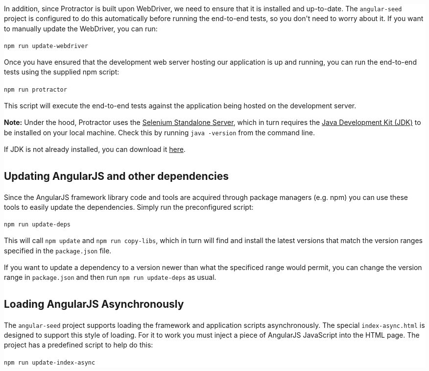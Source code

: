 In addition, since Protractor is built upon WebDriver, we need to ensure that it is installed and
up-to-date. The `angular-seed` project is configured to do this automatically before running the
end-to-end tests, so you don't need to worry about it. If you want to manually update the WebDriver,
you can run:

```
npm run update-webdriver
```

Once you have ensured that the development web server hosting our application is up and running, you
can run the end-to-end tests using the supplied npm script:

```
npm run protractor
```

This script will execute the end-to-end tests against the application being hosted on the
development server.

**Note:**
Under the hood, Protractor uses the [Selenium Standalone Server][selenium], which in turn requires
the [Java Development Kit (JDK)][jdk] to be installed on your local machine. Check this by running
`java -version` from the command line.

If JDK is not already installed, you can download it [here][jdk-download].


## Updating AngularJS and other dependencies

Since the AngularJS framework library code and tools are acquired through package managers (e.g.
npm) you can use these tools to easily update the dependencies. Simply run the preconfigured script:

```
npm run update-deps
```

This will call `npm update` and `npm run copy-libs`, which in turn will find and install the latest
versions that match the version ranges specified in the `package.json` file.

If you want to update a dependency to a version newer than what the specificed range would permit,
you can change the version range in `package.json` and then run `npm run update-deps` as usual.


## Loading AngularJS Asynchronously

The `angular-seed` project supports loading the framework and application scripts asynchronously.
The special `index-async.html` is designed to support this style of loading. For it to work you must
inject a piece of AngularJS JavaScript into the HTML page. The project has a predefined script to help
do this:

```
npm run update-index-async
```


[angularjs]: https://angularjs.org/
[git]: https://git-scm.com/
[http-server]: https://github.com/indexzero/http-server
[jasmine]: https://jasmine.github.io/
[jdk]: https://wikipedia.org/wiki/Java_Development_Kit
[jdk-download]: http://www.oracle.com/technetwork/java/javase/downloads
[karma]: https://karma-runner.github.io/
[local-app-url]: http://localhost:8000/index.html
[node]: https://nodejs.org/
[npm]: https://www.npmjs.org/
[protractor]: http://www.protractortest.org/
[selenium]: http://docs.seleniumhq.org/
[travis]: https://travis-ci.org/
[travis-docs]: https://docs.travis-ci.com/user/getting-started